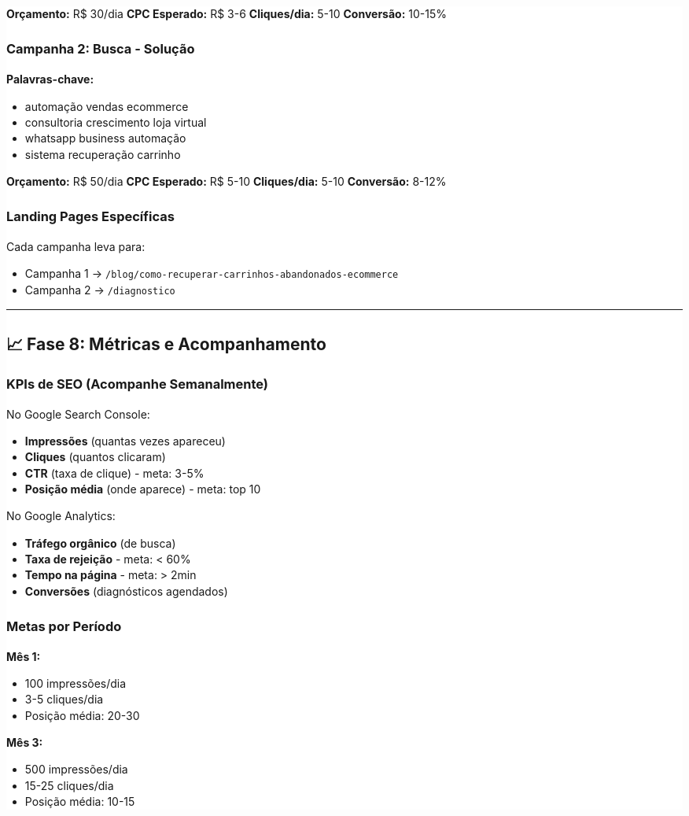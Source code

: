 **Orçamento:** R$ 30/dia
**CPC Esperado:** R$ 3-6
**Cliques/dia:** 5-10
**Conversão:** 10-15%

### Campanha 2: Busca - Solução

**Palavras-chave:**
- automação vendas ecommerce
- consultoria crescimento loja virtual
- whatsapp business automação
- sistema recuperação carrinho

**Orçamento:** R$ 50/dia
**CPC Esperado:** R$ 5-10
**Cliques/dia:** 5-10
**Conversão:** 8-12%

### Landing Pages Específicas

Cada campanha leva para:
- Campanha 1 → `/blog/como-recuperar-carrinhos-abandonados-ecommerce`
- Campanha 2 → `/diagnostico`

---

## 📈 Fase 8: Métricas e Acompanhamento

### KPIs de SEO (Acompanhe Semanalmente)

No Google Search Console:
- **Impressões** (quantas vezes apareceu)
- **Cliques** (quantos clicaram)
- **CTR** (taxa de clique) - meta: 3-5%
- **Posição média** (onde aparece) - meta: top 10

No Google Analytics:
- **Tráfego orgânico** (de busca)
- **Taxa de rejeição** - meta: < 60%
- **Tempo na página** - meta: > 2min
- **Conversões** (diagnósticos agendados)

### Metas por Período

**Mês 1:**
- 100 impressões/dia
- 3-5 cliques/dia
- Posição média: 20-30

**Mês 3:**
- 500 impressões/dia
- 15-25 cliques/dia
- Posição média: 10-15
